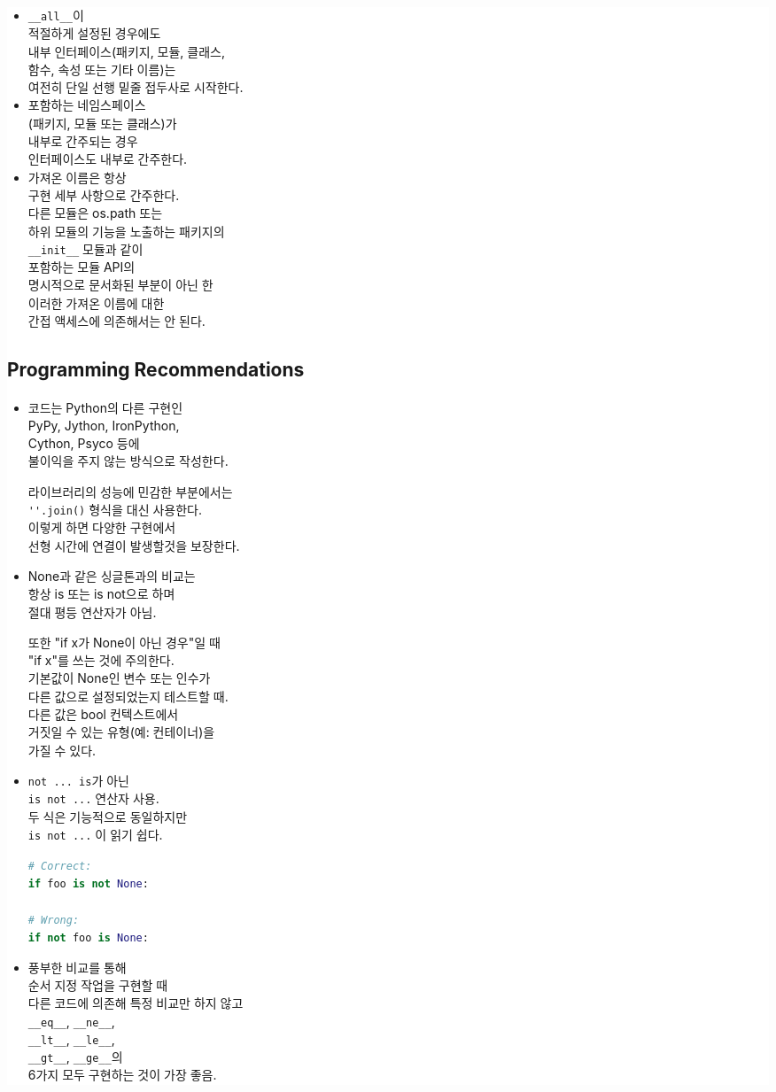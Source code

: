   * `__all__`이\
    적절하게 설정된 경우에도\
    내부 인터페이스(패키지, 모듈, 클래스,\
    함수, 속성 또는 기타 이름)는\
    여전히 단일 선행 밑줄 접두사로 시작한다.
  * 포함하는 네임스페이스\
    (패키지, 모듈 또는 클래스)가\
    내부로 간주되는 경우\
    인터페이스도 내부로 간주한다.
  * 가져온 이름은 항상\
    구현 세부 사항으로 간주한다.\
    다른 모듈은 os.path 또는\
    하위 모듈의 기능을 노출하는 패키지의\
    `__init__` 모듈과 같이\
    포함하는 모듈 API의\
    명시적으로 문서화된 부분이 아닌 한\
    이러한 가져온 이름에 대한\
    간접 액세스에 의존해서는 안 된다.

## Programming Recommendations

*   코드는 Python의 다른 구현인\
    PyPy, Jython, IronPython,\
    Cython, Psyco 등에\
    불이익을 주지 않는 방식으로 작성한다.

    라이브러리의 성능에 민감한 부분에서는\
    `''.join()` 형식을 대신 사용한다.\
    이렇게 하면 다양한 구현에서\
    선형 시간에 연결이 발생할것을 보장한다.
*   None과 같은 싱글톤과의 비교는\
    항상 is 또는 is not으로 하며\
    절대 평등 연산자가 아님.

    또한 "if x가 None이 아닌 경우"일 때\
    "if x"를 쓰는 것에 주의한다.\
    기본값이 None인 변수 또는 인수가\
    다른 값으로 설정되었는지 테스트할 때.\
    다른 값은 bool 컨텍스트에서\
    거짓일 수 있는 유형(예: 컨테이너)을\
    가질 수 있다.
*   `not ... is`가 아닌\
    `is not ...` 연산자 사용.\
    두 식은 기능적으로 동일하지만\
    `is not ...` 이 읽기 쉽다.

    ```python
    # Correct:
    if foo is not None:

    # Wrong:
    if not foo is None:
    ```
*   풍부한 비교를 통해\
    순서 지정 작업을 구현할 때\
    다른 코드에 의존해 특정 비교만 하지 않고\
    `__eq__`, `__ne__`,\
    `__lt__`, `__le__`,\
    `__gt__`, `__ge__`의\
    6가지 모두 구현하는 것이 가장 좋음.
